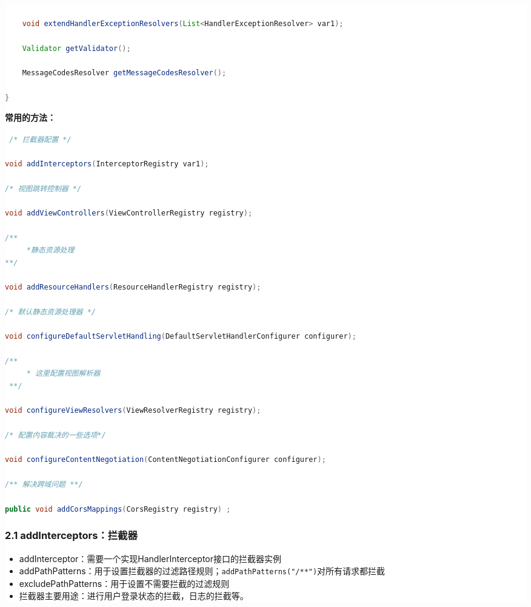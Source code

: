 ```java

    void extendHandlerExceptionResolvers(List<HandlerExceptionResolver> var1);

    Validator getValidator();

    MessageCodesResolver getMessageCodesResolver();

}
```

**常用的方法：**

```java
 /* 拦截器配置 */

void addInterceptors(InterceptorRegistry var1);

/* 视图跳转控制器 */

void addViewControllers(ViewControllerRegistry registry);

/**
     *静态资源处理
**/

void addResourceHandlers(ResourceHandlerRegistry registry);

/* 默认静态资源处理器 */

void configureDefaultServletHandling(DefaultServletHandlerConfigurer configurer);

/**
     * 这里配置视图解析器
 **/

void configureViewResolvers(ViewResolverRegistry registry);

/* 配置内容裁决的一些选项*/

void configureContentNegotiation(ContentNegotiationConfigurer configurer);

/** 解决跨域问题 **/

public void addCorsMappings(CorsRegistry registry) ;
```

### 2.1 addInterceptors：拦截器

-   addInterceptor：需要一个实现HandlerInterceptor接口的拦截器实例
-   addPathPatterns：用于设置拦截器的过滤路径规则；`addPathPatterns("/**")`对所有请求都拦截
-   excludePathPatterns：用于设置不需要拦截的过滤规则
-   拦截器主要用途：进行用户登录状态的拦截，日志的拦截等。
